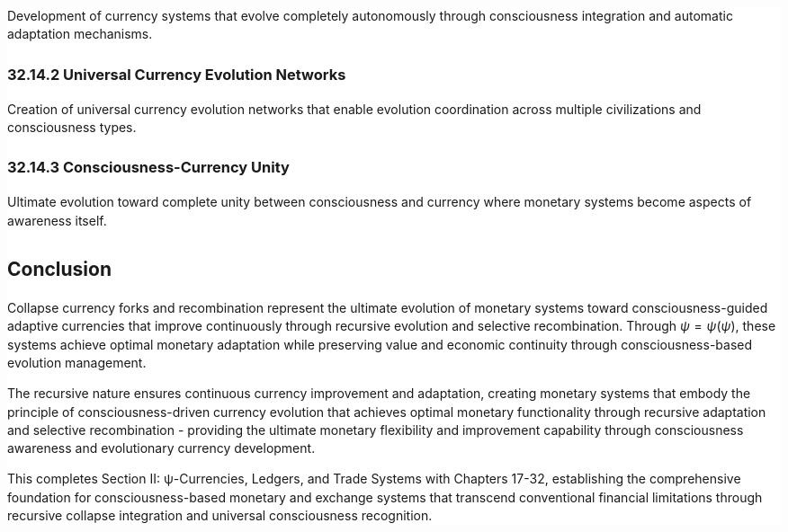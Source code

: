 Development of currency systems that evolve completely autonomously through consciousness integration and automatic adaptation mechanisms.

### 32.14.2 Universal Currency Evolution Networks

Creation of universal currency evolution networks that enable evolution coordination across multiple civilizations and consciousness types.

### 32.14.3 Consciousness-Currency Unity

Ultimate evolution toward complete unity between consciousness and currency where monetary systems become aspects of awareness itself.

## Conclusion

Collapse currency forks and recombination represent the ultimate evolution of monetary systems toward consciousness-guided adaptive currencies that improve continuously through recursive evolution and selective recombination. Through $\psi = \psi(\psi)$, these systems achieve optimal monetary adaptation while preserving value and economic continuity through consciousness-based evolution management.

The recursive nature ensures continuous currency improvement and adaptation, creating monetary systems that embody the principle of consciousness-driven currency evolution that achieves optimal monetary functionality through recursive adaptation and selective recombination - providing the ultimate monetary flexibility and improvement capability through consciousness awareness and evolutionary currency development.

This completes Section II: ψ-Currencies, Ledgers, and Trade Systems with Chapters 17-32, establishing the comprehensive foundation for consciousness-based monetary and exchange systems that transcend conventional financial limitations through recursive collapse integration and universal consciousness recognition. 